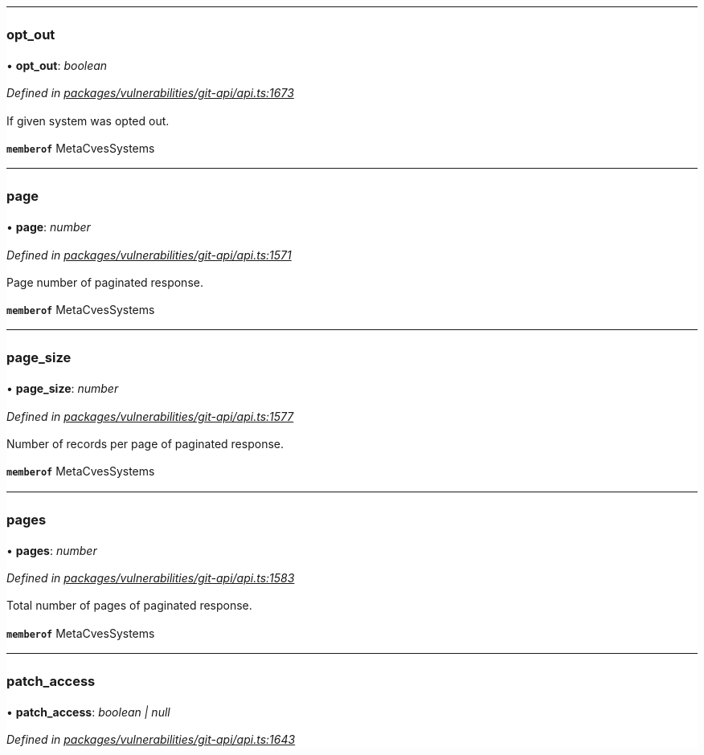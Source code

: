 ___

###  opt_out

• **opt_out**: *boolean*

*Defined in [packages/vulnerabilities/git-api/api.ts:1673](https://github.com/RedHatInsights/javascript-clients/blob/master/packages/vulnerabilities/git-api/api.ts#L1673)*

If given system was opted out.

**`memberof`** MetaCvesSystems

___

###  page

• **page**: *number*

*Defined in [packages/vulnerabilities/git-api/api.ts:1571](https://github.com/RedHatInsights/javascript-clients/blob/master/packages/vulnerabilities/git-api/api.ts#L1571)*

Page number of paginated response.

**`memberof`** MetaCvesSystems

___

###  page_size

• **page_size**: *number*

*Defined in [packages/vulnerabilities/git-api/api.ts:1577](https://github.com/RedHatInsights/javascript-clients/blob/master/packages/vulnerabilities/git-api/api.ts#L1577)*

Number of records per page of paginated response.

**`memberof`** MetaCvesSystems

___

###  pages

• **pages**: *number*

*Defined in [packages/vulnerabilities/git-api/api.ts:1583](https://github.com/RedHatInsights/javascript-clients/blob/master/packages/vulnerabilities/git-api/api.ts#L1583)*

Total number of pages of paginated response.

**`memberof`** MetaCvesSystems

___

###  patch_access

• **patch_access**: *boolean | null*

*Defined in [packages/vulnerabilities/git-api/api.ts:1643](https://github.com/RedHatInsights/javascript-clients/blob/master/packages/vulnerabilities/git-api/api.ts#L1643)*
